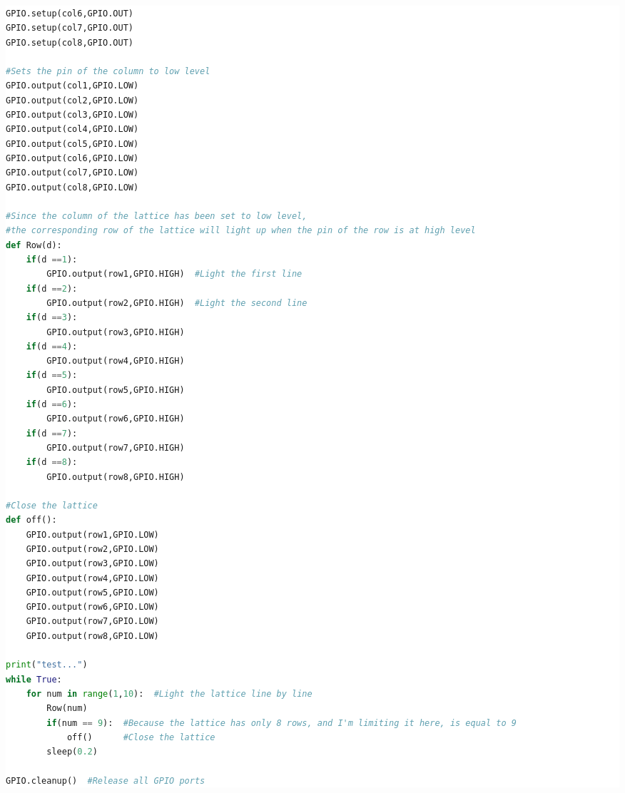 ```python
GPIO.setup(col6,GPIO.OUT)
GPIO.setup(col7,GPIO.OUT)
GPIO.setup(col8,GPIO.OUT)

#Sets the pin of the column to low level
GPIO.output(col1,GPIO.LOW)
GPIO.output(col2,GPIO.LOW)
GPIO.output(col3,GPIO.LOW)
GPIO.output(col4,GPIO.LOW)
GPIO.output(col5,GPIO.LOW)
GPIO.output(col6,GPIO.LOW)
GPIO.output(col7,GPIO.LOW)
GPIO.output(col8,GPIO.LOW)

#Since the column of the lattice has been set to low level, 
#the corresponding row of the lattice will light up when the pin of the row is at high level
def Row(d):
    if(d ==1):
        GPIO.output(row1,GPIO.HIGH)  #Light the first line
    if(d ==2):
        GPIO.output(row2,GPIO.HIGH)  #Light the second line
    if(d ==3):
        GPIO.output(row3,GPIO.HIGH)
    if(d ==4):
        GPIO.output(row4,GPIO.HIGH)
    if(d ==5):
        GPIO.output(row5,GPIO.HIGH)
    if(d ==6):
        GPIO.output(row6,GPIO.HIGH)
    if(d ==7):
        GPIO.output(row7,GPIO.HIGH)
    if(d ==8):
        GPIO.output(row8,GPIO.HIGH)
    
#Close the lattice
def off(): 
    GPIO.output(row1,GPIO.LOW)
    GPIO.output(row2,GPIO.LOW)
    GPIO.output(row3,GPIO.LOW)
    GPIO.output(row4,GPIO.LOW)
    GPIO.output(row5,GPIO.LOW)
    GPIO.output(row6,GPIO.LOW)
    GPIO.output(row7,GPIO.LOW)
    GPIO.output(row8,GPIO.LOW)

print("test...")
while True:
    for num in range(1,10):  #Light the lattice line by line
        Row(num)
        if(num == 9):  #Because the lattice has only 8 rows, and I'm limiting it here, is equal to 9
            off()      #Close the lattice
        sleep(0.2)

GPIO.cleanup()  #Release all GPIO ports
```
